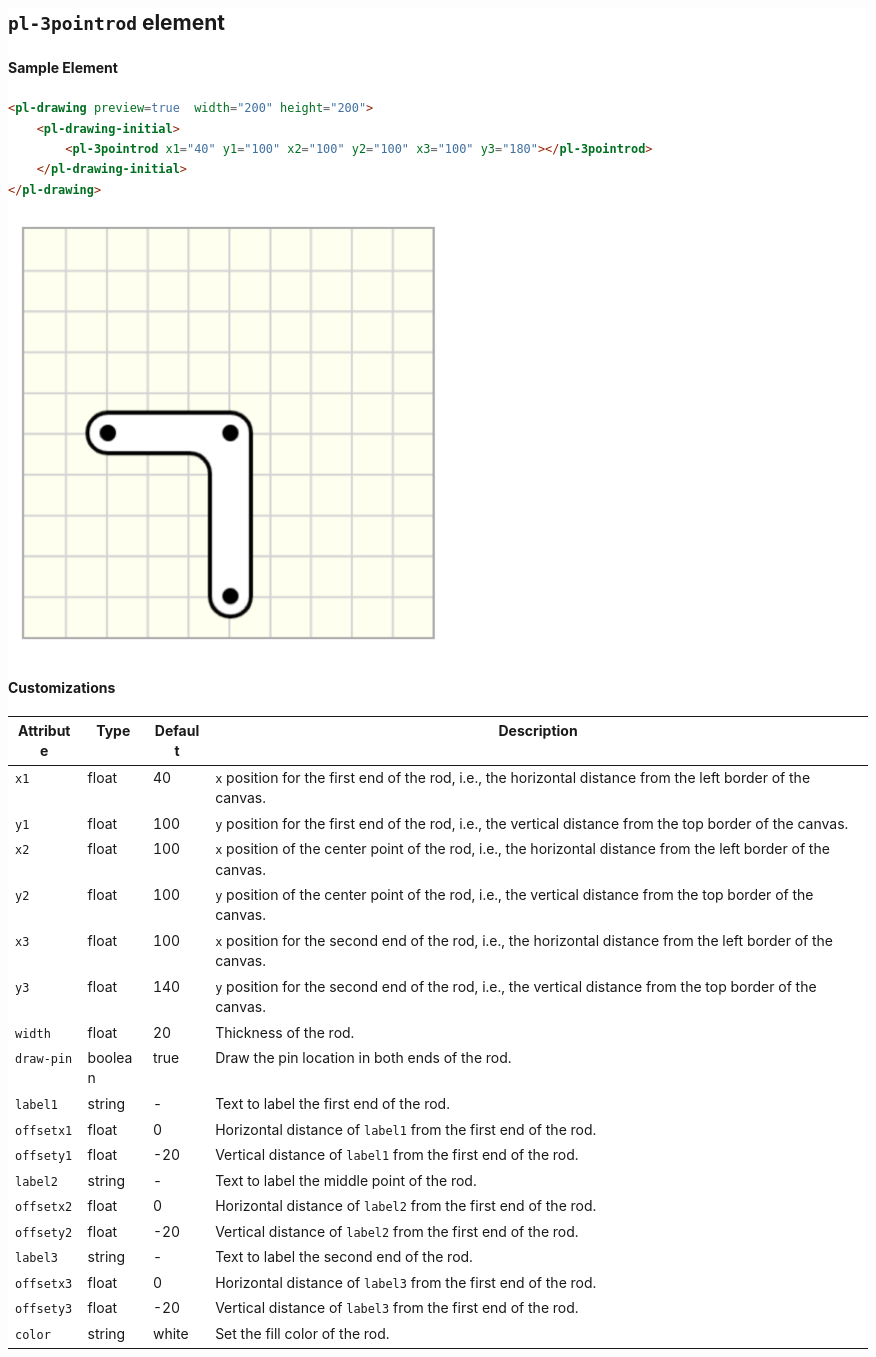 ## `pl-3pointrod` element

#### Sample Element

```html
<pl-drawing preview=true  width="200" height="200">
    <pl-drawing-initial>
        <pl-3pointrod x1="40" y1="100" x2="100" y2="100" x3="100" y3="180"></pl-3pointrod>
    </pl-drawing-initial>
</pl-drawing>
```
<img src="elements/pl-3pointrod.png" width=50%>

#### Customizations

Attribute | Type | Default | Description
--- | --- | --- | ---
`x1` | float | 40 | `x` position for the first end of the rod, i.e., the horizontal distance from the left border of the canvas.
`y1` | float | 100 | `y` position for the first end of the rod, i.e., the vertical distance from the top border of the canvas.
`x2` | float | 100 | `x` position of the center point of the rod, i.e., the horizontal distance from the left border of the canvas.
`y2` | float | 100 | `y` position of the center point of the rod, i.e., the vertical distance from the top border of the canvas.
`x3` | float | 100 | `x` position for the second end of the rod, i.e., the horizontal distance from the left border of the canvas.
`y3` | float | 140 | `y` position for the second end of the rod, i.e., the vertical distance from the top border of the canvas.
`width` | float | 20 | Thickness of the rod.
`draw-pin` | boolean | true | Draw the pin location in both ends of the rod.
`label1` | string | - | Text to label the first end of the rod.
`offsetx1` | float | 0| Horizontal distance of `label1` from the first end of the rod.
`offsety1` | float | -20 | Vertical distance of `label1` from the first end of the rod.
`label2` | string | - | Text to label the middle point of the rod.
`offsetx2` | float | 0 | Horizontal distance of `label2` from the first end of the rod.
`offsety2` | float | -20 | Vertical distance of `label2` from the first end of the rod.
`label3` | string | - | Text to label the second end of the rod.
`offsetx3` | float | 0 | Horizontal distance of `label3` from the first end of the rod.
`offsety3` | float | -20 | Vertical distance of `label3` from the first end of the rod.
`color` | string | white | Set the fill color of the rod.